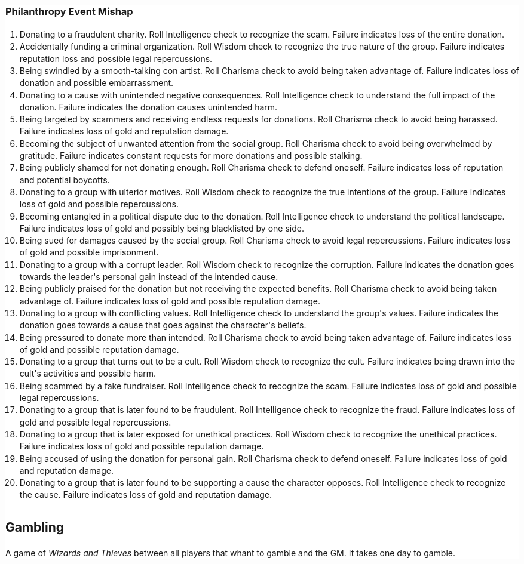 ### Philanthropy Event Mishap

1. Donating to a fraudulent charity. Roll Intelligence check to recognize the scam. Failure indicates loss of the entire donation.
2. Accidentally funding a criminal organization. Roll Wisdom check to recognize the true nature of the group. Failure indicates reputation loss and possible legal repercussions.
3. Being swindled by a smooth-talking con artist. Roll Charisma check to avoid being taken advantage of. Failure indicates loss of donation and possible embarrassment.
4. Donating to a cause with unintended negative consequences. Roll Intelligence check to understand the full impact of the donation. Failure indicates the donation causes unintended harm.
5. Being targeted by scammers and receiving endless requests for donations. Roll Charisma check to avoid being harassed. Failure indicates loss of gold and reputation damage.
6. Becoming the subject of unwanted attention from the social group. Roll Charisma check to avoid being overwhelmed by gratitude. Failure indicates constant requests for more donations and possible stalking.
7. Being publicly shamed for not donating enough. Roll Charisma check to defend oneself. Failure indicates loss of reputation and potential boycotts.
8. Donating to a group with ulterior motives. Roll Wisdom check to recognize the true intentions of the group. Failure indicates loss of gold and possible repercussions.
9. Becoming entangled in a political dispute due to the donation. Roll Intelligence check to understand the political landscape. Failure indicates loss of gold and possibly being blacklisted by one side.
10. Being sued for damages caused by the social group. Roll Charisma check to avoid legal repercussions. Failure indicates loss of gold and possible imprisonment.
11. Donating to a group with a corrupt leader. Roll Wisdom check to recognize the corruption. Failure indicates the donation goes towards the leader's personal gain instead of the intended cause.
12. Being publicly praised for the donation but not receiving the expected benefits. Roll Charisma check to avoid being taken advantage of. Failure indicates loss of gold and possible reputation damage.
13. Donating to a group with conflicting values. Roll Intelligence check to understand the group's values. Failure indicates the donation goes towards a cause that goes against the character's beliefs.
14. Being pressured to donate more than intended. Roll Charisma check to avoid being taken advantage of. Failure indicates loss of gold and possible reputation damage.
15. Donating to a group that turns out to be a cult. Roll Wisdom check to recognize the cult. Failure indicates being drawn into the cult's activities and possible harm.
16. Being scammed by a fake fundraiser. Roll Intelligence check to recognize the scam. Failure indicates loss of gold and possible legal repercussions.
17. Donating to a group that is later found to be fraudulent. Roll Intelligence check to recognize the fraud. Failure indicates loss of gold and possible legal repercussions.
18. Donating to a group that is later exposed for unethical practices. Roll Wisdom check to recognize the unethical practices. Failure indicates loss of gold and possible reputation damage.
19. Being accused of using the donation for personal gain. Roll Charisma check to defend oneself. Failure indicates loss of gold and reputation damage.
20. Donating to a group that is later found to be supporting a cause the character opposes. Roll Intelligence check to recognize the cause. Failure indicates loss of gold and reputation damage.

## Gambling

A game of *Wizards and Thieves* between all players that whant to gamble and the GM. It takes one day to gamble.
